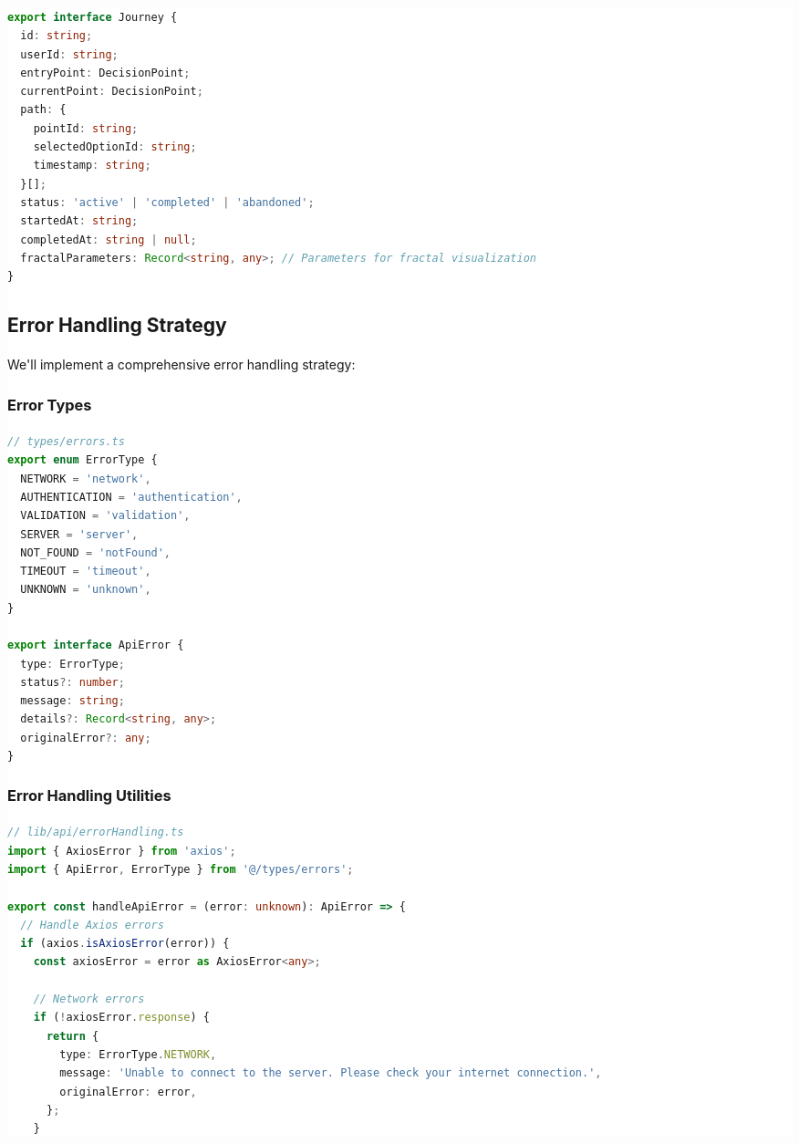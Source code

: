 ```typescript
export interface Journey {
  id: string;
  userId: string;
  entryPoint: DecisionPoint;
  currentPoint: DecisionPoint;
  path: {
    pointId: string;
    selectedOptionId: string;
    timestamp: string;
  }[];
  status: 'active' | 'completed' | 'abandoned';
  startedAt: string;
  completedAt: string | null;
  fractalParameters: Record<string, any>; // Parameters for fractal visualization
}
```

## Error Handling Strategy

We'll implement a comprehensive error handling strategy:

### Error Types

```typescript
// types/errors.ts
export enum ErrorType {
  NETWORK = 'network',
  AUTHENTICATION = 'authentication',
  VALIDATION = 'validation',
  SERVER = 'server',
  NOT_FOUND = 'notFound',
  TIMEOUT = 'timeout',
  UNKNOWN = 'unknown',
}

export interface ApiError {
  type: ErrorType;
  status?: number;
  message: string;
  details?: Record<string, any>;
  originalError?: any;
}
```

### Error Handling Utilities

```typescript
// lib/api/errorHandling.ts
import { AxiosError } from 'axios';
import { ApiError, ErrorType } from '@/types/errors';

export const handleApiError = (error: unknown): ApiError => {
  // Handle Axios errors
  if (axios.isAxiosError(error)) {
    const axiosError = error as AxiosError<any>;
    
    // Network errors
    if (!axiosError.response) {
      return {
        type: ErrorType.NETWORK,
        message: 'Unable to connect to the server. Please check your internet connection.',
        originalError: error,
      };
    }
```